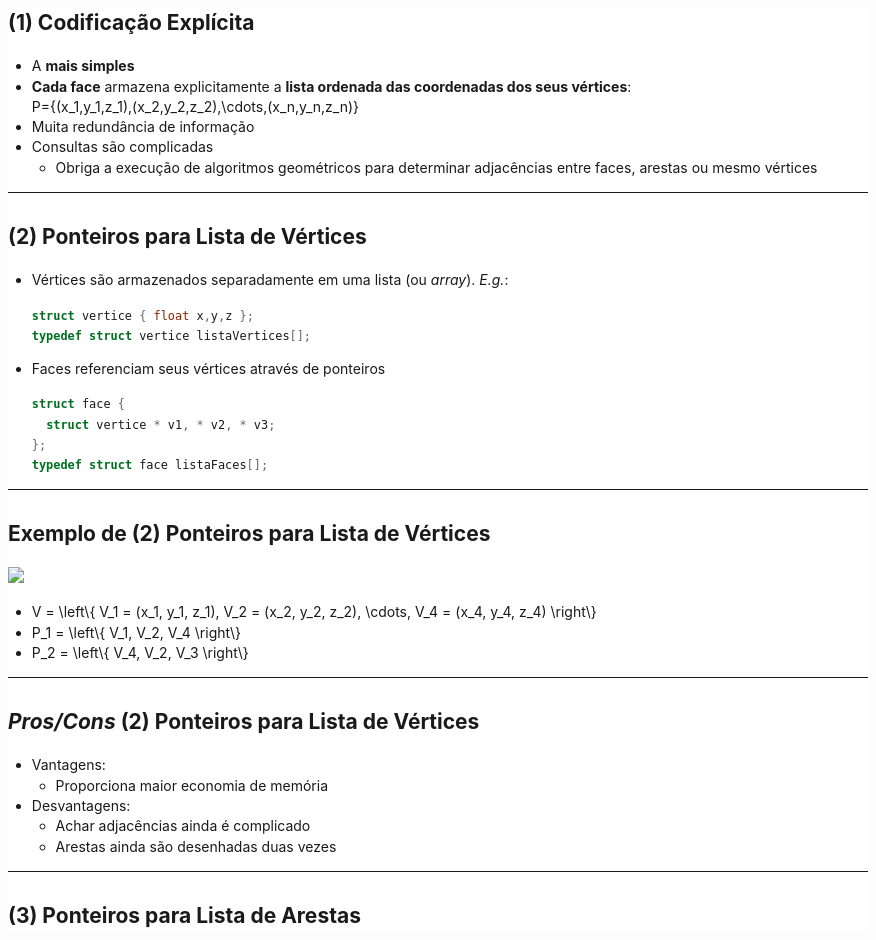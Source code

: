 ## (1) Codificação Explícita

- A **mais simples**
- **Cada face** armazena explicitamente a **lista ordenada das coordenadas dos
  seus vértices**:
  <div class="math">P={(x_1,y_1,z_1),(x_2,y_2,z_2),\cdots,(x_n,y_n,z_n)}</div>
- Muita redundância de informação
- Consultas são complicadas
  - Obriga a execução de algoritmos geométricos para determinar adjacências
    entre faces, arestas ou mesmo vértices

---
## (2) Ponteiros para Lista de Vértices

- Vértices são armazenados separadamente em uma lista (ou _array_). _E.g._:
  ```c
  struct vertice { float x,y,z };
  typedef struct vertice listaVertices[];  
  ```
- Faces referenciam seus vértices através de ponteiros
  ```c
  struct face {
    struct vertice * v1, * v2, * v3;
  };
  typedef struct face listaFaces[];
  ```

---
## Exemplo de **(2) Ponteiros para Lista de Vértices**

![](../../images/malha-ponteiro-lista-vertices.png)

- <span class="math">V = \left\\{ V_1 = (x_1, y_1, z_1), V_2 = (x_2, y_2, z_2), \cdots, V_4 = (x_4, y_4, z_4) \\right\\}</span>
- <span class="math">P_1 = \left\\{ V_1, V_2, V_4 \\right\\}</span>
- <span class="math">P_2 = \\left\\{ V_4, V_2, V_3 \\right\\}</span>

---
## _Pros/Cons_ (2) Ponteiros para Lista de Vértices

- Vantagens:
  - Proporciona maior economia de memória
- Desvantagens:
  - Achar adjacências ainda é complicado
  - Arestas ainda são desenhadas duas vezes

---
## (3) Ponteiros para Lista de Arestas
